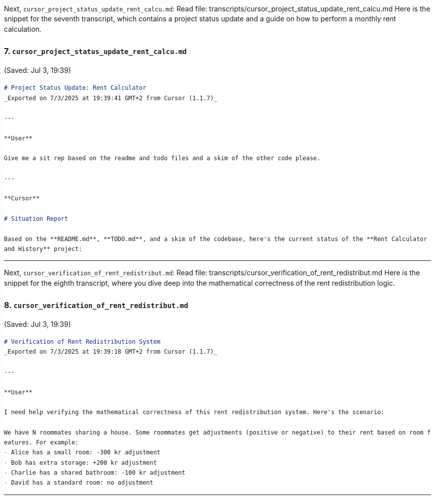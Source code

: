 Next, `cursor_project_status_update_rent_calcu.md`:
Read file: transcripts/cursor_project_status_update_rent_calcu.md
Here is the snippet for the seventh transcript, which contains a project status update and a guide on how to perform a monthly rent calculation.

### 7. `cursor_project_status_update_rent_calcu.md`
(Saved: Jul 3, 19:39)

```markdown
# Project Status Update: Rent Calculator
_Exported on 7/3/2025 at 19:39:41 GMT+2 from Cursor (1.1.7)_

---

**User**

Give me a sit rep based on the readme and todo files and a skim of the other code please.

---

**Cursor**

# Situation Report

Based on the **README.md**, **TODO.md**, and a skim of the codebase, here's the current status of the **Rent Calculator and History** project:
```

---

Next, `cursor_verification_of_rent_redistribut.md`:
Read file: transcripts/cursor_verification_of_rent_redistribut.md
Here is the snippet for the eighth transcript, where you dive deep into the mathematical correctness of the rent redistribution logic.

### 8. `cursor_verification_of_rent_redistribut.md`
(Saved: Jul 3, 19:39)

```markdown
# Verification of Rent Redistribution System
_Exported on 7/3/2025 at 19:39:18 GMT+2 from Cursor (1.1.7)_

---

**User**

I need help verifying the mathematical correctness of this rent redistribution system. Here's the scenario:

We have N roommates sharing a house. Some roommates get adjustments (positive or negative) to their rent based on room features. For example:
- Alice has a small room: -300 kr adjustment
- Bob has extra storage: +200 kr adjustment
- Charlie has a shared bathroom: -100 kr adjustment
- David has a standard room: no adjustment
```

---
